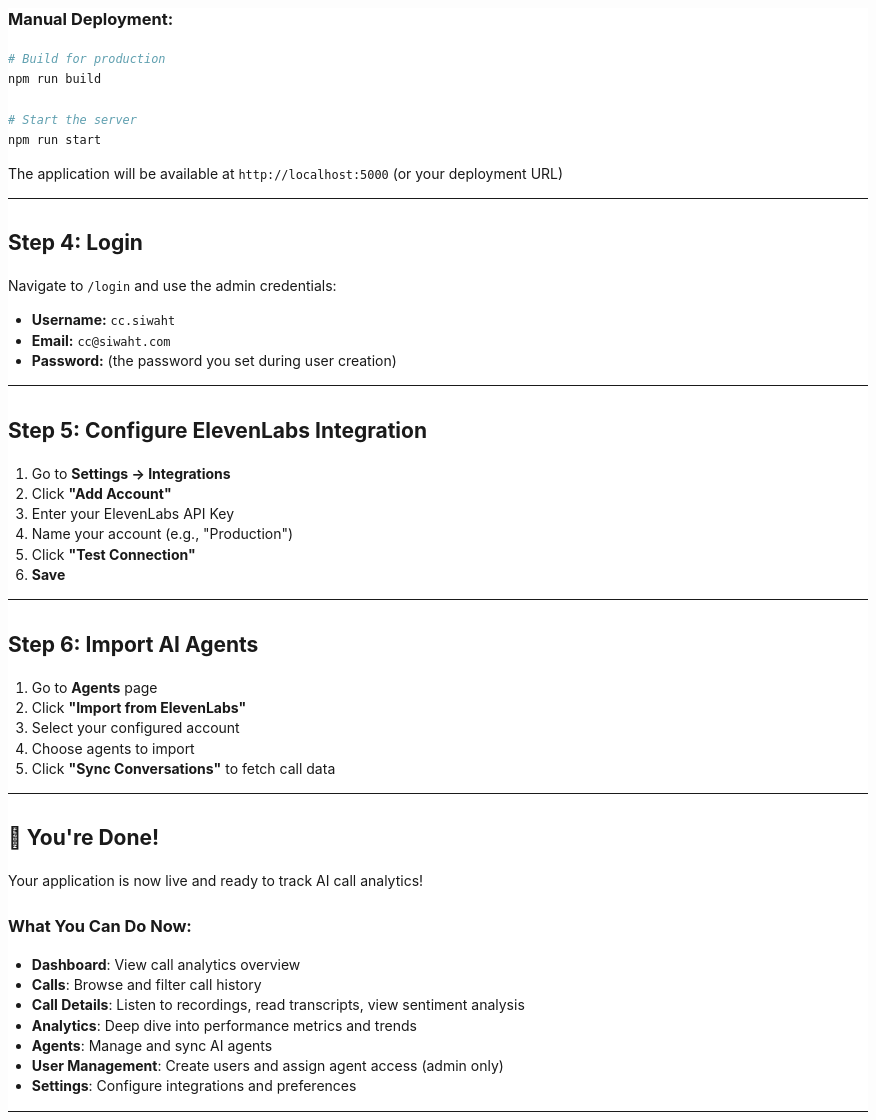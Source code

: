 ### Manual Deployment:

```bash
# Build for production
npm run build

# Start the server
npm run start
```

The application will be available at `http://localhost:5000` (or your deployment URL)

---

## Step 4: Login

Navigate to `/login` and use the admin credentials:

- **Username:** `cc.siwaht`
- **Email:** `cc@siwaht.com`
- **Password:** (the password you set during user creation)

---

## Step 5: Configure ElevenLabs Integration

1. Go to **Settings → Integrations**
2. Click **"Add Account"**
3. Enter your ElevenLabs API Key
4. Name your account (e.g., "Production")
5. Click **"Test Connection"**
6. **Save**

---

## Step 6: Import AI Agents

1. Go to **Agents** page
2. Click **"Import from ElevenLabs"**
3. Select your configured account
4. Choose agents to import
5. Click **"Sync Conversations"** to fetch call data

---

## 🎉 You're Done!

Your application is now live and ready to track AI call analytics!

### What You Can Do Now:

- **Dashboard**: View call analytics overview
- **Calls**: Browse and filter call history
- **Call Details**: Listen to recordings, read transcripts, view sentiment analysis
- **Analytics**: Deep dive into performance metrics and trends
- **Agents**: Manage and sync AI agents
- **User Management**: Create users and assign agent access (admin only)
- **Settings**: Configure integrations and preferences

---
